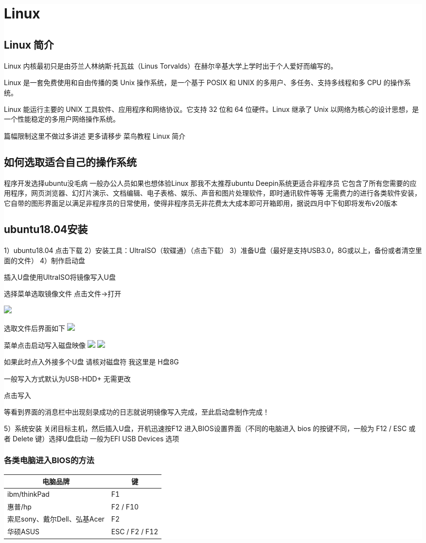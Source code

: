 # Linux
## Linux 简介
Linux 内核最初只是由芬兰人林纳斯·托瓦兹（Linus Torvalds）在赫尔辛基大学上学时出于个人爱好而编写的。

Linux 是一套免费使用和自由传播的类 Unix 操作系统，是一个基于 POSIX 和 UNIX 的多用户、多任务、支持多线程和多 CPU 的操作系统。

Linux 能运行主要的 UNIX 工具软件、应用程序和网络协议。它支持 32 位和 64 位硬件。Linux 继承了 Unix 以网络为核心的设计思想，是一个性能稳定的多用户网络操作系统。

篇幅限制这里不做过多讲述 更多请移步 菜鸟教程 Linux 简介

## 如何选取适合自己的操作系统
程序开发选择ubuntu没毛病 一般办公人员如果也想体验Linux 那我不太推荐ubuntu Deepin系统更适合非程序员 它包含了所有您需要的应用程序，网页浏览器、幻灯片演示、文档编辑、电子表格、娱乐、声音和图片处理软件，即时通讯软件等等 无需费力的进行各类软件安装，它自带的图形界面足以满足非程序员的日常使用，使得非程序员无非花费太大成本即可开箱即用，据说四月中下旬即将发布v20版本

## ubuntu18.04安装

1）ubuntu18.04 点击下载
2）安装工具：UltraISO（软碟通）（点击下载）
3）准备U盘（最好是支持USB3.0，8G或以上，备份或者清空里面的文件）
4）制作启动盘

插入U盘使用UltraISO将镜像写入U盘

选择菜单选取镜像文件 点击文件->打开

![](/images/linux/01.png)

选取文件后界面如下
![](/images/linux/02.png)

菜单点击启动写入磁盘映像
![](/images/linux/03.png)
![](/images/linux/04.jpg)

如果此时点入外接多个U盘 请核对磁盘符 我这里是 H盘8G

一般写入方式默认为USB-HDD+ 无需更改

点击写入

等看到界面的消息栏中出现刻录成功的日志就说明镜像写入完成，至此启动盘制作完成！

5）系统安装
关闭目标主机，然后插入U盘，开机迅速按F12 进入BIOS设置界面（不同的电脑进入 bios 的按键不同，一般为 F12 / ESC 或者 Delete 键）选择U盘启动 一般为EFI USB Devices 选项

### 各类电脑进入BIOS的方法

|   电脑品牌   |    键  |
| ---- | ---- |
|   ibm/thinkPad   |    F1  |
|   惠普/hp   |   F2 / F10   |
|   索尼sony、戴尔Dell、弘基Acer   |   F2   |
|   华硕ASUS   |   ESC / F2 / F12   |
